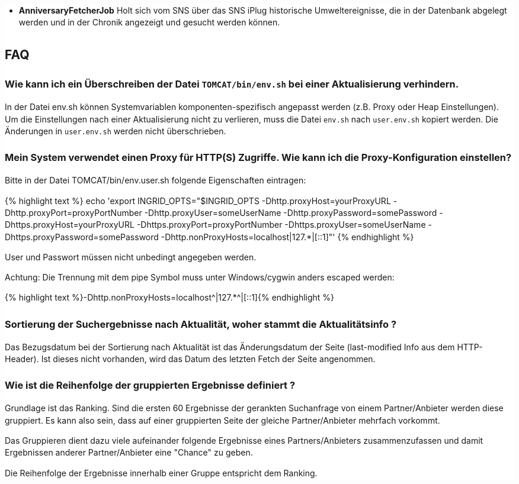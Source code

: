 * **AnniversaryFetcherJob**
Holt sich vom SNS über das SNS iPlug historische Umweltereignisse, die in der Datenbank abgelegt werden und in der Chronik angezeigt und gesucht werden können.


## FAQ

### Wie kann ich ein Überschreiben der Datei `TOMCAT/bin/env.sh` bei einer Aktualisierung verhindern.

In der Datei env.sh können Systemvariablen komponenten-spezifisch angepasst werden (z.B. Proxy oder Heap Einstellungen). Um die Einstellungen nach einer Aktualisierung nicht zu verlieren, muss die Datei `env.sh` nach `user.env.sh` kopiert werden. Die Änderungen in `user.env.sh` werden nicht überschrieben.


### Mein System verwendet einen Proxy für HTTP(S) Zugriffe. Wie kann ich die Proxy-Konfiguration einstellen?

Bitte in der Datei TOMCAT/bin/env.user.sh folgende Eigenschaften eintragen:

{% highlight text %}
echo 'export INGRID_OPTS="$INGRID_OPTS -Dhttp.proxyHost=yourProxyURL -Dhttp.proxyPort=proxyPortNumber -Dhttp.proxyUser=someUserName -Dhttp.proxyPassword=somePassword -Dhttps.proxyHost=yourProxyURL -Dhttps.proxyPort=proxyPortNumber -Dhttps.proxyUser=someUserName -Dhttps.proxyPassword=somePassword -Dhttp.nonProxyHosts=localhost\|127.*\|[::1]"'
{% endhighlight %}

User und Passwort müssen nicht unbedingt angegeben werden.

Achtung: Die Trennung mit dem pipe Symbol muss unter Windows/cygwin anders escaped werden: 

{% highlight text %}-Dhttp.nonProxyHosts=localhost^|127.*^|[::1]{% endhighlight %}



### Sortierung der Suchergebnisse nach Aktualität, woher stammt die Aktualitätsinfo ?

Das Bezugsdatum bei der Sortierung nach Aktualität ist das Änderungsdatum der Seite (last-modified Info aus dem HTTP-Header). Ist dieses nicht vorhanden, wird das Datum des letzten Fetch der Seite angenommen.

<a name="GroupingReihenfolge"></a>
### Wie ist die Reihenfolge der gruppierten Ergebnisse definiert ?

Grundlage ist das Ranking. Sind die ersten 60 Ergebnisse der gerankten Suchanfrage von einem Partner/Anbieter werden diese gruppiert. Es kann also sein, dass auf einer gruppierten Seite der gleiche Partner/Anbieter mehrfach vorkommt.

Das Gruppieren dient dazu viele aufeinander folgende Ergebnisse eines Partners/Anbieters zusammenzufassen und damit Ergebnissen anderer Partner/Anbieter eine "Chance" zu geben.

Die Reihenfolge der Ergebnisse innerhalb einer Gruppe entspricht dem Ranking.
